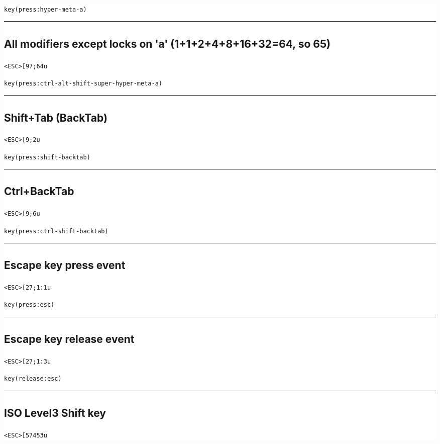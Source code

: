 ```
key(press:hyper-meta-a)
```
---
## All modifiers except locks on 'a' (1+1+2+4+8+16+32=64, so 65)
```
<ESC>[97;64u
```

```
key(press:ctrl-alt-shift-super-hyper-meta-a)
```
---
## Shift+Tab (BackTab)
```
<ESC>[9;2u
```

```
key(press:shift-backtab)
```
---
## Ctrl+BackTab
```
<ESC>[9;6u
```

```
key(press:ctrl-shift-backtab)
```
---
## Escape key press event
```
<ESC>[27;1:1u
```

```
key(press:esc)
```
---
## Escape key release event
```
<ESC>[27;1:3u
```

```
key(release:esc)
```
---
## ISO Level3 Shift key
```
<ESC>[57453u
```
